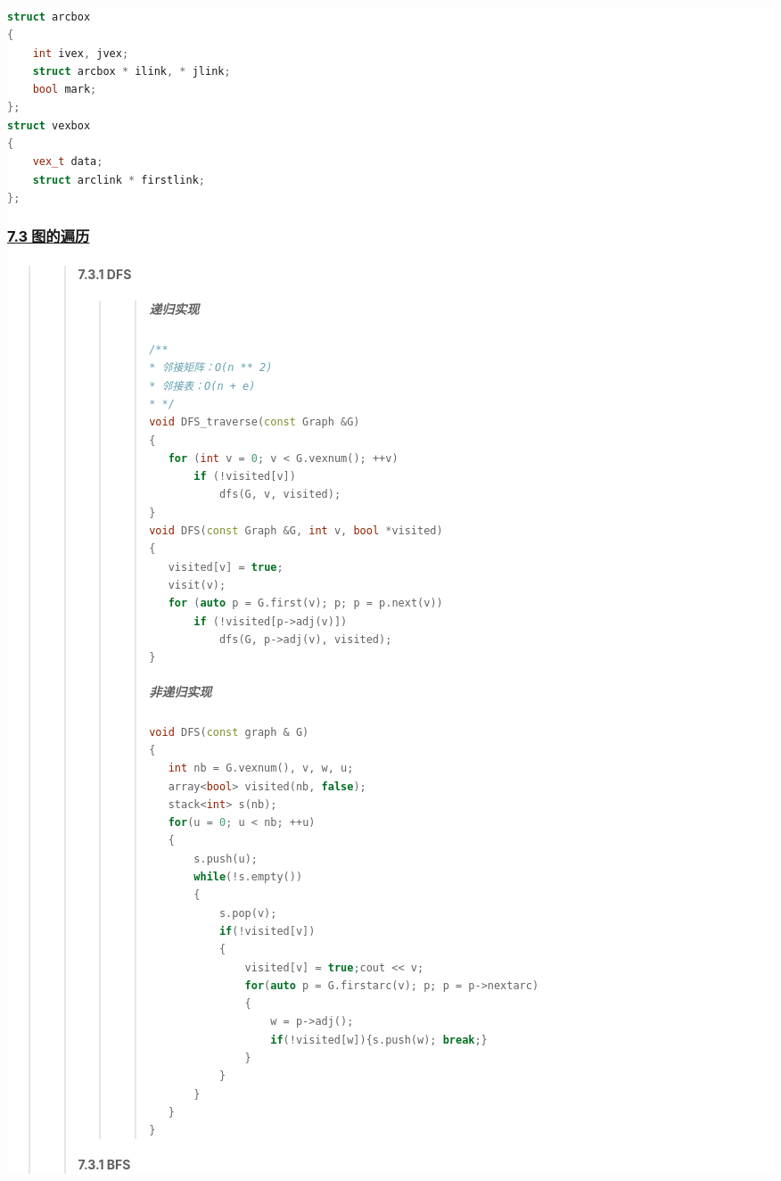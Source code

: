 ```c++
struct arcbox
{
    int ivex, jvex;
    struct arcbox * ilink, * jlink;
    bool mark;
};
struct vexbox
{
    vex_t data;
    struct arclink * firstlink;
};
```
### <a href="#7">7.3 图的遍历<a> <a id="73"></a>
>>#### 7.3.1 DFS <a id="731"></a>
>>>>##### 递归实现
>>>>```c++
>>>>/**
>>>> * 邻接矩阵：O(n ** 2)
>>>> * 邻接表：O(n + e)
>>>> * */
>>>>void DFS_traverse(const Graph &G)
>>>>{
>>>>    for (int v = 0; v < G.vexnum(); ++v)
>>>>        if (!visited[v])
>>>>            dfs(G, v, visited);
>>>>}
>>>>void DFS(const Graph &G, int v, bool *visited)
>>>>{
>>>>    visited[v] = true;
>>>>    visit(v);
>>>>    for (auto p = G.first(v); p; p = p.next(v))
>>>>        if (!visited[p->adj(v)])
>>>>            dfs(G, p->adj(v), visited);
>>>>}
>>>>```
>>>>##### 非递归实现
>>>>```c++
>>>>void DFS(const graph & G)
>>>>{
>>>>    int nb = G.vexnum(), v, w, u;
>>>>    array<bool> visited(nb, false);
>>>>    stack<int> s(nb);
>>>>    for(u = 0; u < nb; ++u)
>>>>    {
>>>>        s.push(u);
>>>>        while(!s.empty())
>>>>        {
>>>>            s.pop(v);
>>>>            if(!visited[v])
>>>>            {
>>>>                visited[v] = true;cout << v;
>>>>                for(auto p = G.firstarc(v); p; p = p->nextarc)
>>>>                {
>>>>                    w = p->adj();
>>>>                    if(!visited[w]){s.push(w); break;}
>>>>                }
>>>>            }
>>>>        }
>>>>    }
>>>>}
>>>>```
>>#### 7.3.1 BFS <a id="732"></a>